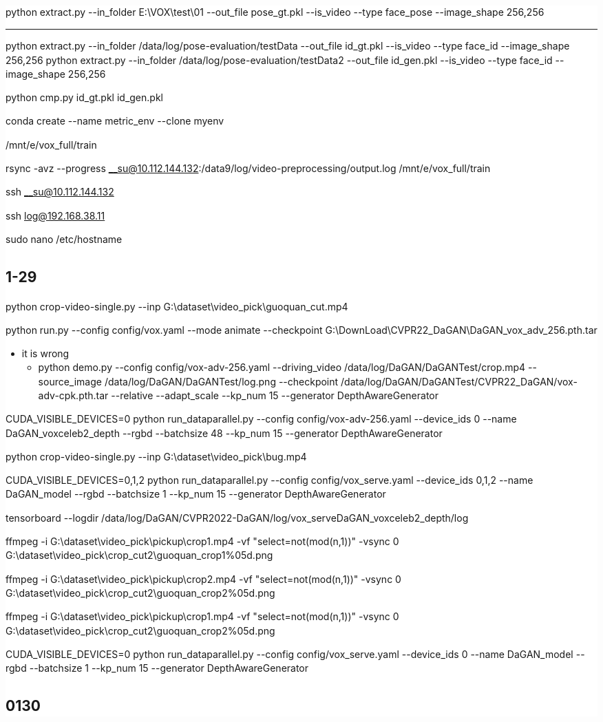 python extract.py --in_folder E:\VOX\test\01 --out_file pose_gt.pkl --is_video --type face_pose --image_shape 256,256

---

python extract.py --in_folder /data/log/pose-evaluation/testData --out_file id_gt.pkl --is_video --type face_id --image_shape 256,256
python extract.py --in_folder /data/log/pose-evaluation/testData2 --out_file id_gen.pkl --is_video --type face_id --image_shape 256,256

python cmp.py id_gt.pkl id_gen.pkl

conda create --name metric_env --clone myenv

/mnt/e/vox_full/train

rsync -avz --progress __su@10.112.144.132:/data9/log/video-preprocessing/output.log /mnt/e/vox_full/train

ssh __su@10.112.144.132

ssh log@192.168.38.11

sudo nano /etc/hostname

## 1-29

python crop-video-single.py --inp G:\dataset\video_pick\guoquan_cut.mp4

python run.py --config config/vox.yaml --mode animate --checkpoint G:\DownLoad\CVPR22_DaGAN\DaGAN_vox_adv_256.pth.tar

- it is wrong
  - python demo.py  --config config/vox-adv-256.yaml --driving_video /data/log/DaGAN/DaGANTest/crop.mp4 --source_image /data/log/DaGAN/DaGANTest/log.png --checkpoint /data/log/DaGAN/DaGANTest/CVPR22_DaGAN/vox-adv-cpk.pth.tar --relative --adapt_scale --kp_num 15 --generator DepthAwareGenerator

CUDA_VISIBLE_DEVICES=0 python run_dataparallel.py --config config/vox-adv-256.yaml --device_ids 0 --name DaGAN_voxceleb2_depth --rgbd --batchsize 48 --kp_num 15 --generator DepthAwareGenerator

python crop-video-single.py --inp G:\dataset\video_pick\bug.mp4

CUDA_VISIBLE_DEVICES=0,1,2 python run_dataparallel.py --config config/vox_serve.yaml --device_ids 0,1,2 --name DaGAN_model --rgbd --batchsize 1 --kp_num 15 --generator DepthAwareGenerator

tensorboard --logdir /data/log/DaGAN/CVPR2022-DaGAN/log/vox_serveDaGAN_voxceleb2_depth/log

ffmpeg -i G:\dataset\video_pick\pickup\crop1.mp4 -vf "select=not(mod(n\,1))" -vsync 0 G:\dataset\video_pick\crop_cut2\guoquan_crop1%05d.png

ffmpeg -i G:\dataset\video_pick\pickup\crop2.mp4 -vf "select=not(mod(n\,1))" -vsync 0 G:\dataset\video_pick\crop_cut2\guoquan_crop2%05d.png

ffmpeg -i G:\dataset\video_pick\pickup\crop1.mp4 -vf "select=not(mod(n\,1))" -vsync 0 G:\dataset\video_pick\crop_cut2\guoquan_crop2%05d.png

CUDA_VISIBLE_DEVICES=0 python run_dataparallel.py --config config/vox_serve.yaml --device_ids 0 --name DaGAN_model --rgbd --batchsize 1 --kp_num 15 --generator DepthAwareGenerator

## 0130

